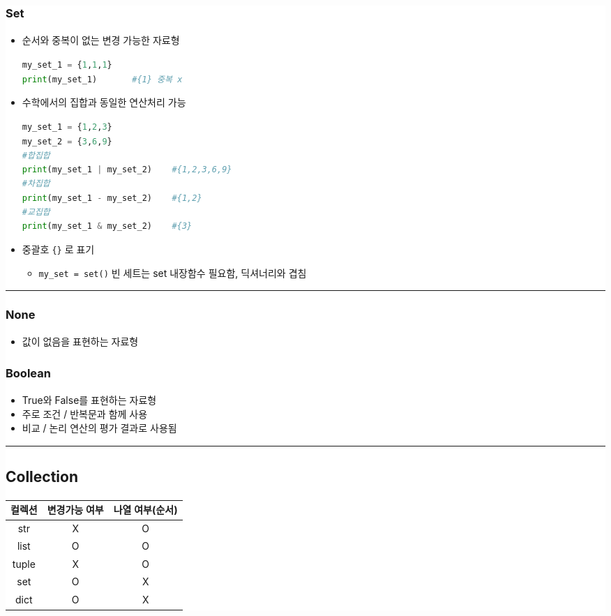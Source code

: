 ### Set

- 순서와 중복이 없는 변경 가능한 자료형

  ```python
  my_set_1 = {1,1,1}
  print(my_set_1)		#{1} 중복 x
  ```

- 수학에서의 집합과 동일한 연산처리 가능

  ```python
  my_set_1 = {1,2,3}
  my_set_2 = {3,6,9}
  #합집합
  print(my_set_1 | my_set_2)	#{1,2,3,6,9}
  #차집합
  print(my_set_1 - my_set_2)	#{1,2}
  #교집합
  print(my_set_1 & my_set_2)	#{3}
  ```

- 중괄호 `{}` 로 표기 

  - `my_set = set()`  빈 세트는 set 내장함수 필요함, 딕셔너리와 겹침

---

### None

- 값이 없음을 표현하는 자료형

### Boolean

- True와 False를 표현하는 자료형
- 주로 조건 / 반복문과 함께 사용
- 비교 / 논리 연산의 평가 결과로 사용됨



---

##  Collection

| 컬렉션 | 변경가능 여부 | 나열 여부(순서) |
| :----: | :-----------: | :-------------: |
|  str   |       X       |        O        |
|  list  |       O       |        O        |
| tuple  |       X       |        O        |
|  set   |       O       |        X        |
|  dict  |       O       |        X        |
